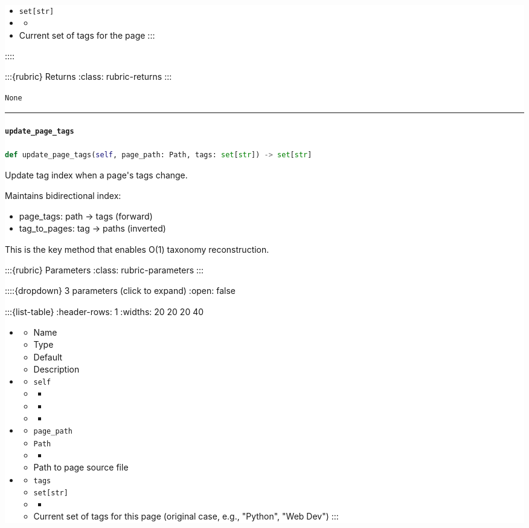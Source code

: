   - `set[str]`
  - -
  - Current set of tags for the page
:::

::::

:::{rubric} Returns
:class: rubric-returns
:::

`None`




---
#### `update_page_tags`
```python
def update_page_tags(self, page_path: Path, tags: set[str]) -> set[str]
```

Update tag index when a page's tags change.

Maintains bidirectional index:
- page_tags: path → tags (forward)
- tag_to_pages: tag → paths (inverted)

This is the key method that enables O(1) taxonomy reconstruction.



:::{rubric} Parameters
:class: rubric-parameters
:::

::::{dropdown} 3 parameters (click to expand)
:open: false

:::{list-table}
:header-rows: 1
:widths: 20 20 20 40

* - Name
  - Type
  - Default
  - Description
* - `self`
  - -
  - -
  - -
* - `page_path`
  - `Path`
  - -
  - Path to page source file
* - `tags`
  - `set[str]`
  - -
  - Current set of tags for this page (original case, e.g., "Python", "Web Dev")
:::
